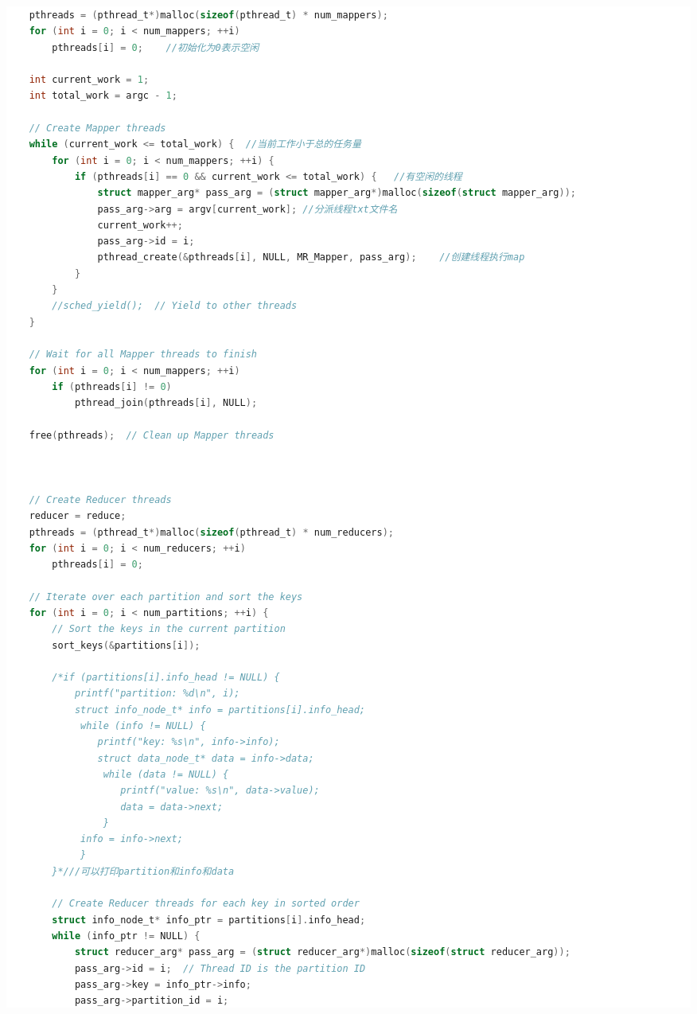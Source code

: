 ```c
	pthreads = (pthread_t*)malloc(sizeof(pthread_t) * num_mappers);
	for (int i = 0; i < num_mappers; ++i)
		pthreads[i] = 0;	//初始化为0表示空闲

	int current_work = 1;
	int total_work = argc - 1;

	// Create Mapper threads
	while (current_work <= total_work) {  //当前工作小于总的任务量
		for (int i = 0; i < num_mappers; ++i) {
			if (pthreads[i] == 0 && current_work <= total_work) {	//有空闲的线程
				struct mapper_arg* pass_arg = (struct mapper_arg*)malloc(sizeof(struct mapper_arg));
				pass_arg->arg = argv[current_work];	//分派线程txt文件名
                current_work++;
				pass_arg->id = i;
				pthread_create(&pthreads[i], NULL, MR_Mapper, pass_arg);	//创建线程执行map
			}
		}
		//sched_yield();  // Yield to other threads
	}

	// Wait for all Mapper threads to finish
	for (int i = 0; i < num_mappers; ++i)
		if (pthreads[i] != 0)
			pthread_join(pthreads[i], NULL);

	free(pthreads);  // Clean up Mapper threads



	// Create Reducer threads
	reducer = reduce;
	pthreads = (pthread_t*)malloc(sizeof(pthread_t) * num_reducers);
	for (int i = 0; i < num_reducers; ++i)
		pthreads[i] = 0;

	// Iterate over each partition and sort the keys
	for (int i = 0; i < num_partitions; ++i) {
		// Sort the keys in the current partition
		sort_keys(&partitions[i]);
        
        /*if (partitions[i].info_head != NULL) {
   			printf("partition: %d\n", i);
    		struct info_node_t* info = partitions[i].info_head;
   			 while (info != NULL) {
        		printf("key: %s\n", info->info);
        		struct data_node_t* data = info->data;
       			 while (data != NULL) {
            		printf("value: %s\n", data->value);
            		data = data->next;
        		 }
       		 info = info->next;
    		 }		
		}*///可以打印partition和info和data

		// Create Reducer threads for each key in sorted order
		struct info_node_t* info_ptr = partitions[i].info_head;
		while (info_ptr != NULL) {
			struct reducer_arg* pass_arg = (struct reducer_arg*)malloc(sizeof(struct reducer_arg));
			pass_arg->id = i;  // Thread ID is the partition ID
			pass_arg->key = info_ptr->info;
			pass_arg->partition_id = i;
```